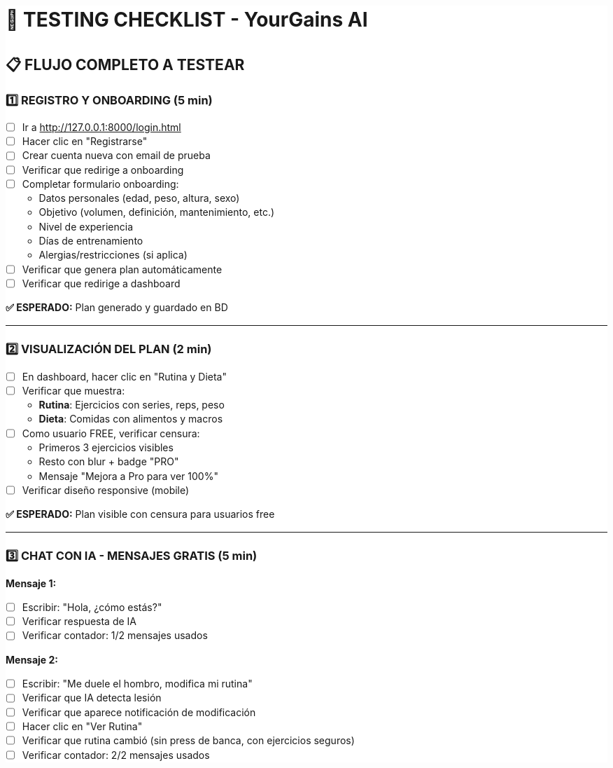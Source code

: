 # 🧪 TESTING CHECKLIST - YourGains AI

## 📋 FLUJO COMPLETO A TESTEAR

### 1️⃣ REGISTRO Y ONBOARDING (5 min)
- [ ] Ir a http://127.0.0.1:8000/login.html
- [ ] Hacer clic en "Registrarse"
- [ ] Crear cuenta nueva con email de prueba
- [ ] Verificar que redirige a onboarding
- [ ] Completar formulario onboarding:
  - Datos personales (edad, peso, altura, sexo)
  - Objetivo (volumen, definición, mantenimiento, etc.)
  - Nivel de experiencia
  - Días de entrenamiento
  - Alergias/restricciones (si aplica)
- [ ] Verificar que genera plan automáticamente
- [ ] Verificar que redirige a dashboard

**✅ ESPERADO:** Plan generado y guardado en BD

---

### 2️⃣ VISUALIZACIÓN DEL PLAN (2 min)
- [ ] En dashboard, hacer clic en "Rutina y Dieta"
- [ ] Verificar que muestra:
  - **Rutina**: Ejercicios con series, reps, peso
  - **Dieta**: Comidas con alimentos y macros
- [ ] Como usuario FREE, verificar censura:
  - Primeros 3 ejercicios visibles
  - Resto con blur + badge "PRO"
  - Mensaje "Mejora a Pro para ver 100%"
- [ ] Verificar diseño responsive (mobile)

**✅ ESPERADO:** Plan visible con censura para usuarios free

---

### 3️⃣ CHAT CON IA - MENSAJES GRATIS (5 min)

**Mensaje 1:**
- [ ] Escribir: "Hola, ¿cómo estás?"
- [ ] Verificar respuesta de IA
- [ ] Verificar contador: 1/2 mensajes usados

**Mensaje 2:**
- [ ] Escribir: "Me duele el hombro, modifica mi rutina"
- [ ] Verificar que IA detecta lesión
- [ ] Verificar que aparece notificación de modificación
- [ ] Hacer clic en "Ver Rutina"
- [ ] Verificar que rutina cambió (sin press de banca, con ejercicios seguros)
- [ ] Verificar contador: 2/2 mensajes usados
